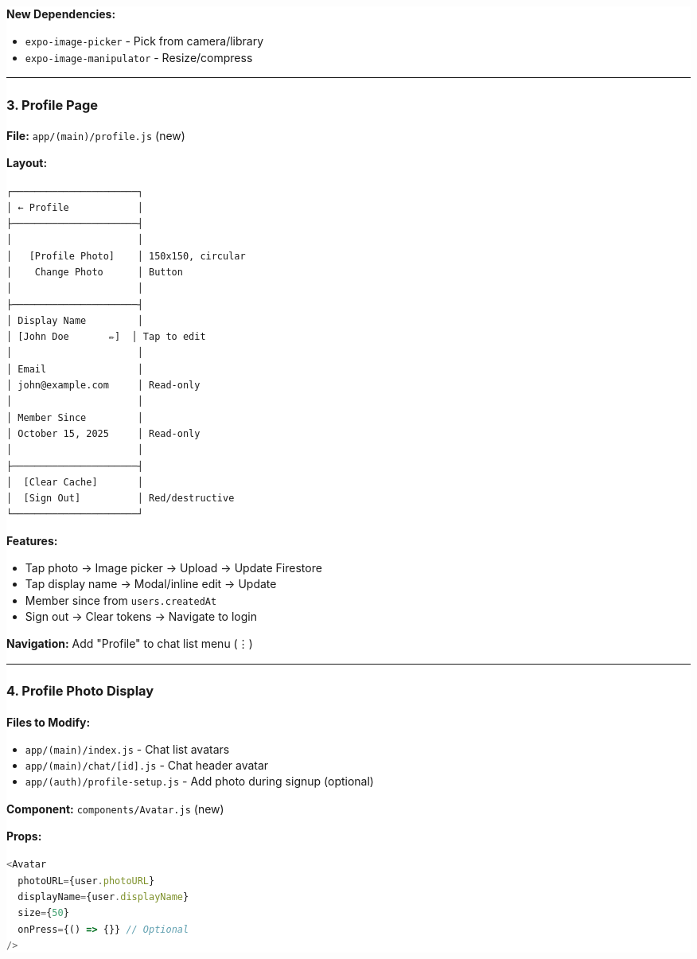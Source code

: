 **New Dependencies:**
- `expo-image-picker` - Pick from camera/library
- `expo-image-manipulator` - Resize/compress

---

### 3. Profile Page

**File:** `app/(main)/profile.js` (new)

**Layout:**
```
┌──────────────────────┐
│ ← Profile            │
├──────────────────────┤
│                      │
│   [Profile Photo]    │ 150x150, circular
│    Change Photo      │ Button
│                      │
├──────────────────────┤
│ Display Name         │
│ [John Doe       ✏️]  │ Tap to edit
│                      │
│ Email                │
│ john@example.com     │ Read-only
│                      │
│ Member Since         │
│ October 15, 2025     │ Read-only
│                      │
├──────────────────────┤
│  [Clear Cache]       │
│  [Sign Out]          │ Red/destructive
└──────────────────────┘
```

**Features:**
- Tap photo → Image picker → Upload → Update Firestore
- Tap display name → Modal/inline edit → Update
- Member since from `users.createdAt`
- Sign out → Clear tokens → Navigate to login

**Navigation:** Add "Profile" to chat list menu (⋮)

---

### 4. Profile Photo Display

**Files to Modify:**
- `app/(main)/index.js` - Chat list avatars
- `app/(main)/chat/[id].js` - Chat header avatar
- `app/(auth)/profile-setup.js` - Add photo during signup (optional)

**Component:** `components/Avatar.js` (new)

**Props:**
```javascript
<Avatar
  photoURL={user.photoURL}
  displayName={user.displayName}
  size={50}
  onPress={() => {}} // Optional
/>
```
